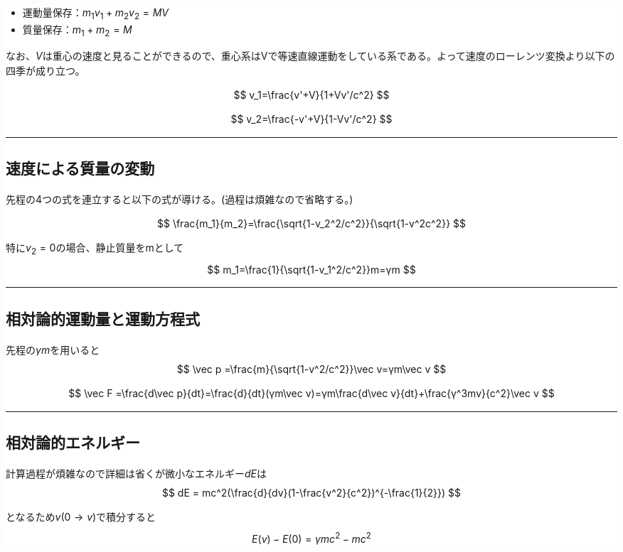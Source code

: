 * 運動量保存：$m_1v_1+m_2v_2=MV$
* 質量保存：$m_1+m_2=M$

なお、$V$は重心の速度と見ることができるので、重心系はVで等速直線運動をしている系である。よって速度のローレンツ変換より以下の四季が成り立つ。

$$
v_1=\frac{v'+V}{1+Vv'/c^2}
$$

$$
v_2=\frac{-v'+V}{1-Vv'/c^2}
$$

---

## 速度による質量の変動

先程の4つの式を連立すると以下の式が導ける。(過程は煩雑なので省略する。)

$$
\frac{m_1}{m_2}=\frac{\sqrt{1-v_2^2/c^2}}{\sqrt{1-v^2c^2}}
$$

特に$v_2=0$の場合、静止質量をmとして
$$
m_1=\frac{1}{\sqrt{1-v_1^2/c^2}}m=γm
$$

---

## 相対論的運動量と運動方程式

先程の$γm$を用いると
$$
\vec p =\frac{m}{\sqrt{1-v^2/c^2}}\vec v=γm\vec v
$$

$$
\vec F =\frac{d\vec p}{dt}=\frac{d}{dt}(γm\vec v)=γm\frac{d\vec v}{dt}+\frac{γ^3mv}{c^2}\vec v
$$

---

## 相対論的エネルギー

計算過程が煩雑なので詳細は省くが微小なエネルギー$dE$は
$$
dE = mc^2(\frac{d}{dv}(1-\frac{v^2}{c^2})^{-\frac{1}{2}})
$$

となるため$v(0→v)$で積分すると
$$
E(v)-E(0)=γmc^2-mc^2
$$
